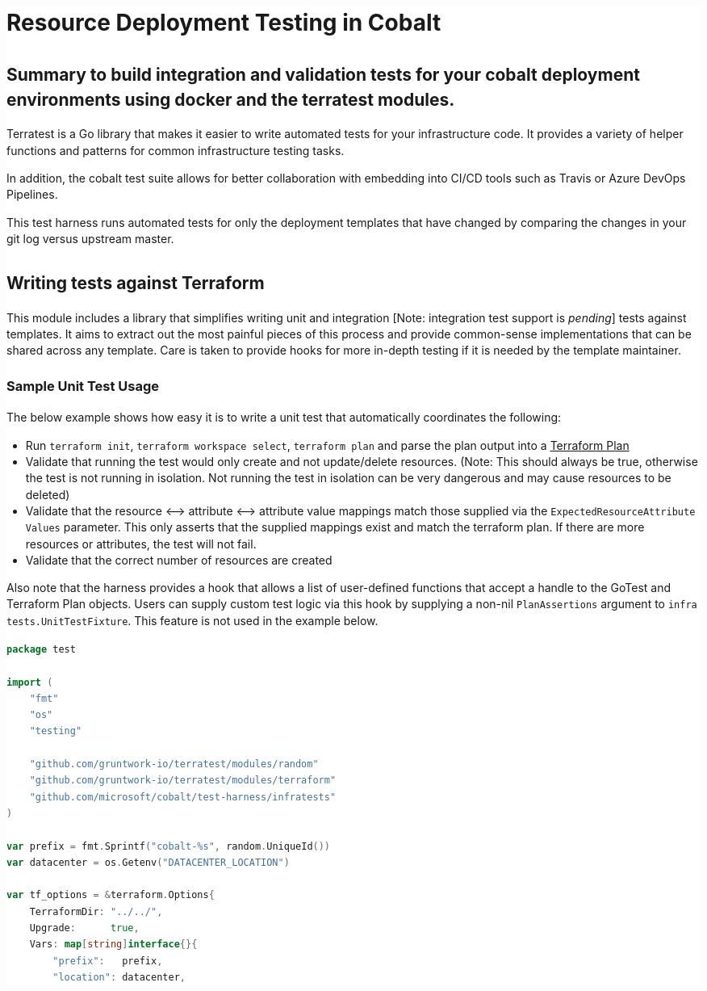 # Resource Deployment Testing in Cobalt

## Summary to build integration and validation tests for your cobalt deployment environments using docker and the terratest modules.

Terratest is a Go library that makes it easier to write automated tests for your infrastructure code. It provides a variety of helper functions and patterns for common infrastructure testing tasks.

In addition, the cobalt test suite allows for better collaboration with embedding into CI/CD tools such as Travis or Azure DevOps Pipelines.

This test harness runs automated tests for only the deployment templates that have changed by comparing the changes in your git log versus upstream master.

## Writing tests against Terraform

This module includes a library that simplifies writing unit and integration [Note: integration test support is *pending*] tests against templates. It aims to extract out the most painful pieces of this process and provide common-sense implementations that can be shared across any template. Care is taken to provide hooks for more in-depth testing if it is needed by the template maintainer.

### Sample Unit Test Usage

The below example shows how easy it is to write a unit test that automatically coordinates the following:

- Run `terraform init`, `terraform workspace select`, `terraform plan` and parse the plan output into a [Terraform Plan](https://github.com/hashicorp/terraform/blob/master/terraform/plan.go)
- Validate that running the test would only create and not update/delete resources. (Note: This should always be true, otherwise the test is not running in isolation. Not running the test in isolation can be very dangerous and may cause resources to be deleted)
- Validate that the resource <--> attribute <--> attribute value mappings match those supplied via the `ExpectedResourceAttributeValues` parameter. This only asserts that the supplied mappings exist and match the terraform plan. If there are more resources or attributes, the test will not fail.
- Validate that the correct number of resources are created

Also note that the harness provides a hook that allows a list of user-defined functions that accept a handle to the GoTest and Terraform Plan objects. Users can supply custom test logic via this hook by supplying a non-nil `PlanAssertions` argument to `infratests.UnitTestFixture`. This feature is not used in the example below.

```go
package test

import (
    "fmt"
    "os"
    "testing"

    "github.com/gruntwork-io/terratest/modules/random"
    "github.com/gruntwork-io/terratest/modules/terraform"
    "github.com/microsoft/cobalt/test-harness/infratests"
)

var prefix = fmt.Sprintf("cobalt-%s", random.UniqueId())
var datacenter = os.Getenv("DATACENTER_LOCATION")

var tf_options = &terraform.Options{
    TerraformDir: "../../",
    Upgrade:      true,
    Vars: map[string]interface{}{
        "prefix":   prefix,
        "location": datacenter,
```